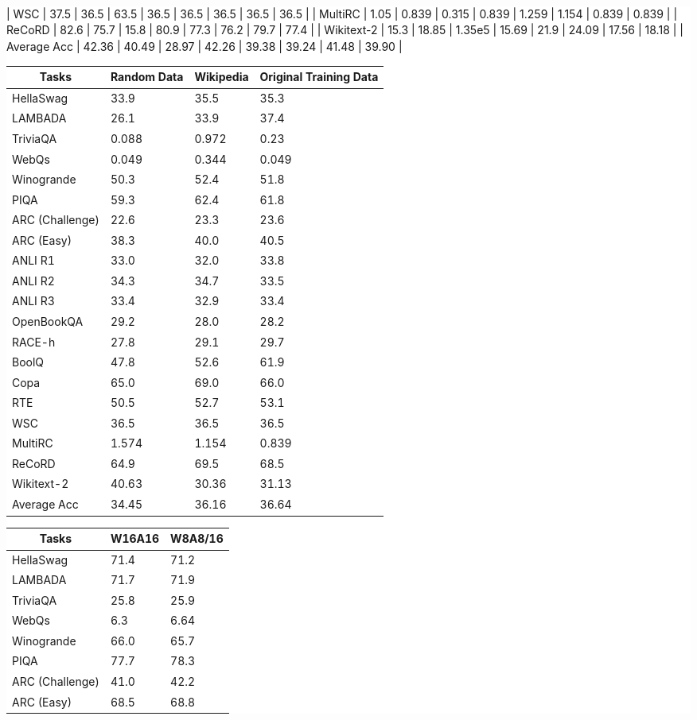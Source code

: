 | WSC             | 37.5       | 36.5    | 63.5        | 36.5            | 36.5   | 36.5    | 36.5   | 36.5  |
| MultiRC         | 1.05       | 0.839   | 0.315       | 0.839           | 1.259  | 1.154   | 0.839  | 0.839 |
| ReCoRD          | 82.6       | 75.7    | 15.8        | 80.9            | 77.3   | 76.2    | 79.7   | 77.4  |
| Wikitext-2      | 15.3       | 18.85   | 1.35e5      | 15.69           | 21.9   | 24.09   | 17.56  | 18.18 |
| Average Acc     | 42.36      | 40.49   | 28.97       | 42.26           | 39.38  | 39.24   | 41.48  | 39.90 |

| Tasks           | Random Data   | Wikipedia   | Original Training Data   |
|-----------------|---------------|-------------|--------------------------|
| HellaSwag       | 33.9          | 35.5        | 35.3                     |
| LAMBADA         | 26.1          | 33.9        | 37.4                     |
| TriviaQA        | 0.088         | 0.972       | 0.23                     |
| WebQs           | 0.049         | 0.344       | 0.049                    |
| Winogrande      | 50.3          | 52.4        | 51.8                     |
| PIQA            | 59.3          | 62.4        | 61.8                     |
| ARC (Challenge) | 22.6          | 23.3        | 23.6                     |
| ARC (Easy)      | 38.3          | 40.0        | 40.5                     |
| ANLI R1         | 33.0          | 32.0        | 33.8                     |
| ANLI R2         | 34.3          | 34.7        | 33.5                     |
| ANLI R3         | 33.4          | 32.9        | 33.4                     |
| OpenBookQA      | 29.2          | 28.0        | 28.2                     |
| RACE-h          | 27.8          | 29.1        | 29.7                     |
| BoolQ           | 47.8          | 52.6        | 61.9                     |
| Copa            | 65.0          | 69.0        | 66.0                     |
| RTE             | 50.5          | 52.7        | 53.1                     |
| WSC             | 36.5          | 36.5        | 36.5                     |
| MultiRC         | 1.574         | 1.154       | 0.839                    |
| ReCoRD          | 64.9          | 69.5        | 68.5                     |
| Wikitext-2      | 40.63         | 30.36       | 31.13                    |
| Average Acc     | 34.45         | 36.16       | 36.64                    |

| Tasks           | W16A16   | W8A8/16   |
|-----------------|----------|-----------|
| HellaSwag       | 71.4     | 71.2      |
| LAMBADA         | 71.7     | 71.9      |
| TriviaQA        | 25.8     | 25.9      |
| WebQs           | 6.3      | 6.64      |
| Winogrande      | 66.0     | 65.7      |
| PIQA            | 77.7     | 78.3      |
| ARC (Challenge) | 41.0     | 42.2      |
| ARC (Easy)      | 68.5     | 68.8      |